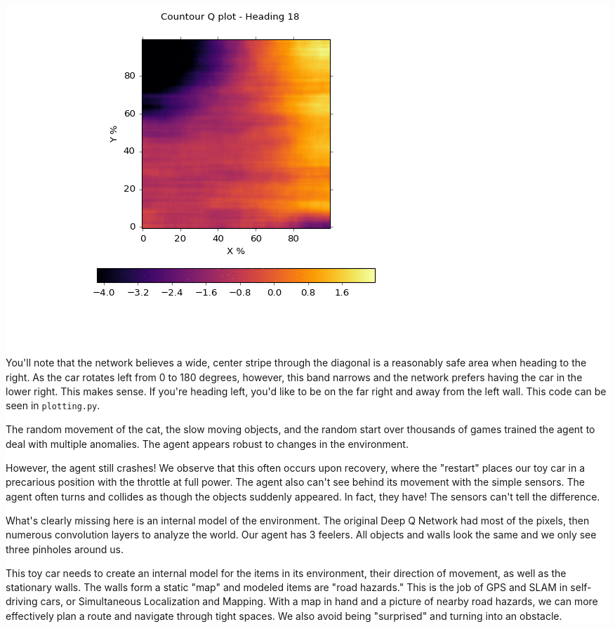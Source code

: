 ![Changing Theta](figures/theta.gif)

You'll note that the network believes a wide, center stripe through the diagonal is a reasonably safe area
when heading to the right.  As the car rotates left from 0 to 180 degrees, however, this band narrows 
and the network prefers having the 
car in the lower right.  This makes sense.  If you're heading left, you'd like to be on the far right
and away from the left wall.  This code can be seen in ```plotting.py```. 

The random movement of the cat, the slow moving objects, and the random start over thousands of games
trained the agent to deal with multiple anomalies.  The agent appears robust to changes in the environment.

However, the agent still crashes!  We observe that this often occurs upon recovery, where the
"restart" places our toy car in a precarious position with the throttle at full power.  The agent
also can't see behind its movement with the simple sensors.  The agent often turns and collides
as though the objects suddenly appeared.  In fact, they have!  The sensors can't tell the difference.

What's clearly missing here is an internal model of the environment.  The original Deep Q Network
had most of the pixels, then 
numerous convolution layers to analyze the world.  Our agent has 3 feelers.  All objects and walls look the same and we
only see three pinholes around us.

This toy car needs to create an internal model
for the items in its environment, their direction of movement, as well as the stationary walls.  The walls form a static "map" and
modeled items are "road hazards."  This is the job of GPS and SLAM in self-driving cars, or Simultaneous Localization
and Mapping.  With a map in hand and a picture of nearby road hazards, we can more effectively
plan a route and navigate through tight spaces.  We also avoid being "surprised" and turning into
an obstacle. 
